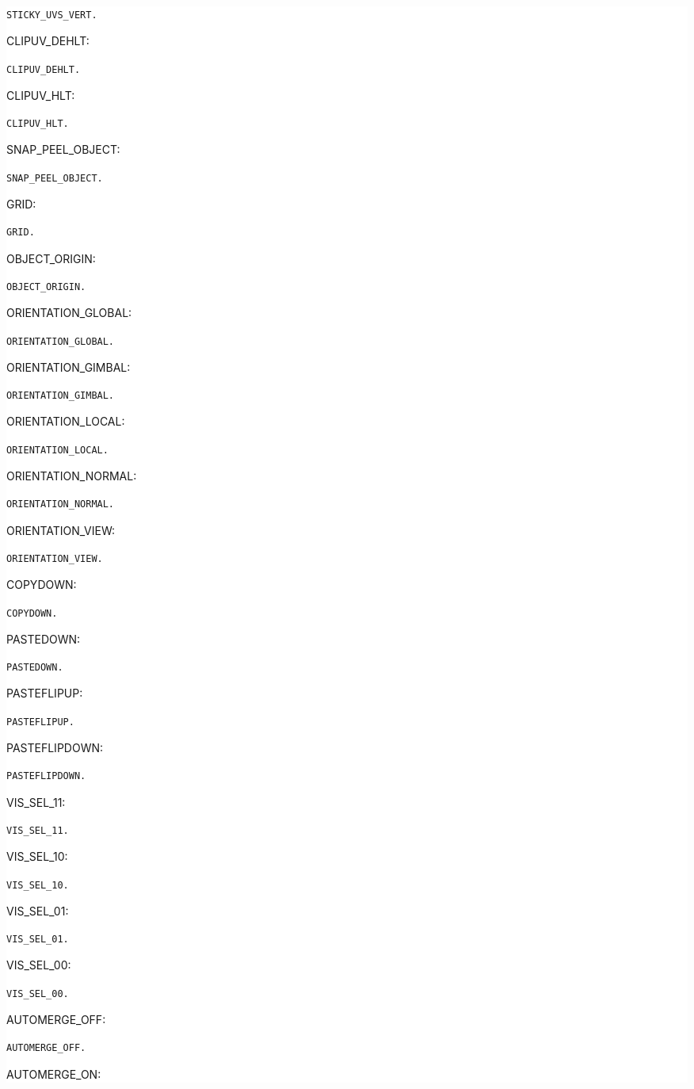     STICKY_UVS_VERT.
CLIPUV_DEHLT:

    CLIPUV_DEHLT.
CLIPUV_HLT:

    CLIPUV_HLT.
SNAP_PEEL_OBJECT:

    SNAP_PEEL_OBJECT.
GRID:

    GRID.
OBJECT_ORIGIN:

    OBJECT_ORIGIN.
ORIENTATION_GLOBAL:

    ORIENTATION_GLOBAL.
ORIENTATION_GIMBAL:

    ORIENTATION_GIMBAL.
ORIENTATION_LOCAL:

    ORIENTATION_LOCAL.
ORIENTATION_NORMAL:

    ORIENTATION_NORMAL.
ORIENTATION_VIEW:

    ORIENTATION_VIEW.
COPYDOWN:

    COPYDOWN.
PASTEDOWN:

    PASTEDOWN.
PASTEFLIPUP:

    PASTEFLIPUP.
PASTEFLIPDOWN:

    PASTEFLIPDOWN.
VIS_SEL_11:

    VIS_SEL_11.
VIS_SEL_10:

    VIS_SEL_10.
VIS_SEL_01:

    VIS_SEL_01.
VIS_SEL_00:

    VIS_SEL_00.
AUTOMERGE_OFF:

    AUTOMERGE_OFF.
AUTOMERGE_ON:
